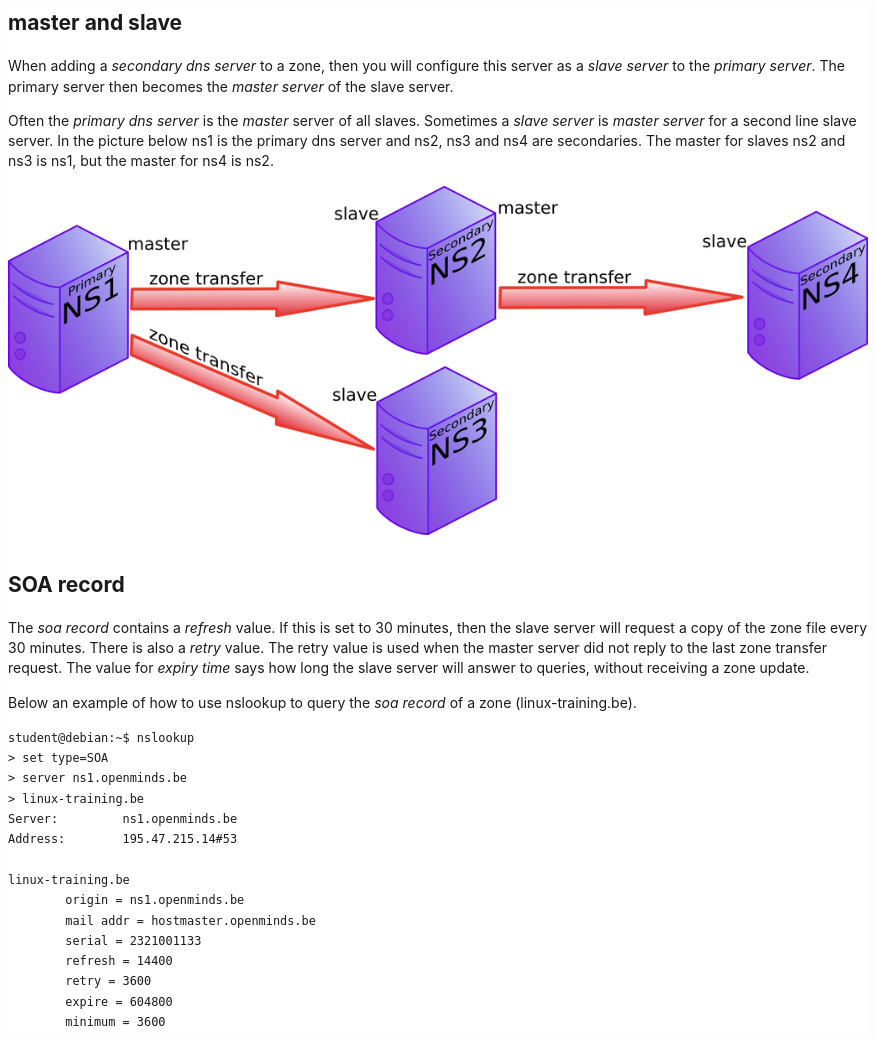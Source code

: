 ## master and slave

When adding a *secondary dns server* to a zone, then you will configure this server as a *slave server* to the *primary server*. The primary server then becomes the *master server* of the slave server.

Often the *primary dns server* is the *master* server of all slaves. Sometimes a *slave server* is *master server* for a second line slave server. In the picture below ns1 is the primary dns server and ns2, ns3 and ns4 are secondaries. The master for slaves ns2 and ns3 is ns1, but the master for ns4 is ns2.

![](assets/dns_master_slave.jpg)

## SOA record

The *soa record* contains a *refresh* value. If this is set to 30 minutes, then the slave server will request a copy of the zone file every 30 minutes. There is also a *retry* value. The retry value is used when the master server did not reply to the last zone transfer request. The value for *expiry time* says how long the slave server will answer to queries, without receiving a zone update.

Below an example of how to use nslookup to query the *soa record* of a zone (linux-training.be).

```console
student@debian:~$ nslookup 
> set type=SOA
> server ns1.openminds.be
> linux-training.be
Server:         ns1.openminds.be
Address:        195.47.215.14#53

linux-training.be
        origin = ns1.openminds.be
        mail addr = hostmaster.openminds.be
        serial = 2321001133
        refresh = 14400
        retry = 3600
        expire = 604800
        minimum = 3600
```
